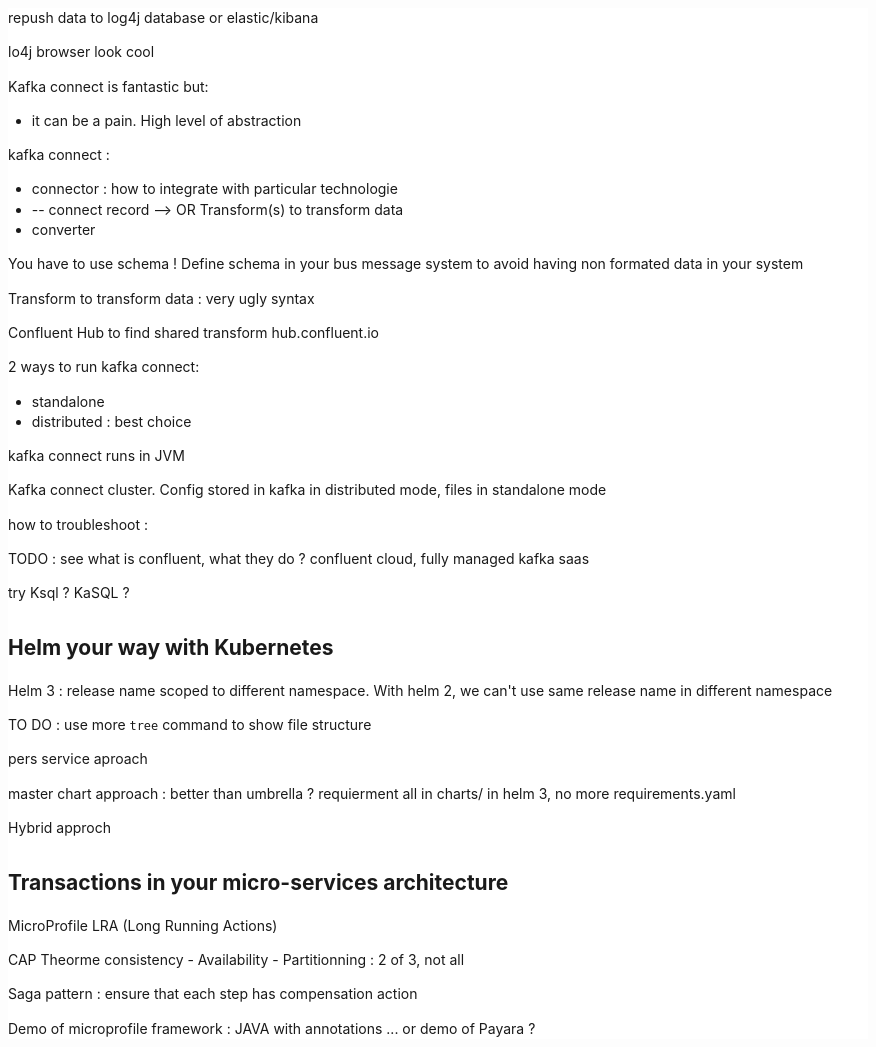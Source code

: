 repush data to log4j database or elastic/kibana

lo4j browser look cool

Kafka connect is fantastic but:

- it can be a pain. High level of abstraction

kafka connect :

- connector : how to integrate with particular technologie
- -- connect record --> OR Transform(s) to transform data
- converter

You have to use schema ! Define schema in your bus message system to avoid having non formated data in your system

Transform to transform data : very ugly syntax

Confluent Hub to find shared transform hub.confluent.io

2 ways to run kafka connect:

- standalone
- distributed : best choice

kafka connect runs in JVM

Kafka connect cluster. Config stored in kafka in distributed mode, files in standalone mode

how to troubleshoot :

TODO : see what is confluent, what they do ?
confluent cloud, fully managed kafka saas

try Ksql ? KaSQL ?

## Helm your way with Kubernetes

Helm 3 : release name scoped to different namespace. With helm 2, we can't use same release name in different namespace

TO DO : use more `tree` command to show file structure

pers service aproach

master chart approach : better than umbrella ? requierment all in charts/
in helm 3, no more requirements.yaml

Hybrid approch

## Transactions in your micro-services architecture

MicroProfile LRA (Long Running Actions)

CAP Theorme
consistency - Availability - Partitionning : 2 of 3, not all

Saga pattern : ensure that each step has compensation action

Demo of microprofile framework : JAVA with annotations
... or demo of Payara ?
